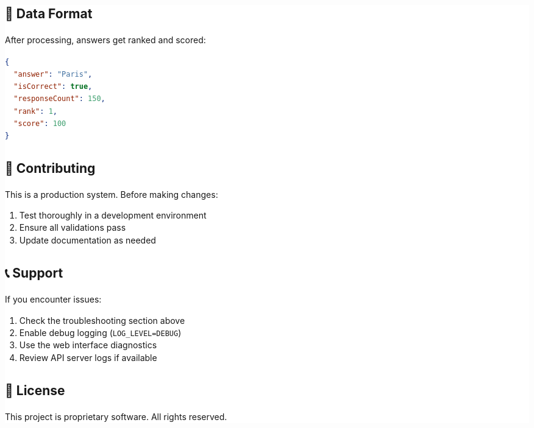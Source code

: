 ## 📝 Data Format


After processing, answers get ranked and scored:
```json
{
  "answer": "Paris",
  "isCorrect": true,
  "responseCount": 150,
  "rank": 1,
  "score": 100
}
```

## 🤝 Contributing

This is a production system. Before making changes:
1. Test thoroughly in a development environment
2. Ensure all validations pass
3. Update documentation as needed

## 📞 Support

If you encounter issues:
1. Check the troubleshooting section above
2. Enable debug logging (`LOG_LEVEL=DEBUG`)
3. Use the web interface diagnostics
4. Review API server logs if available

## 📄 License

This project is proprietary software. All rights reserved.
